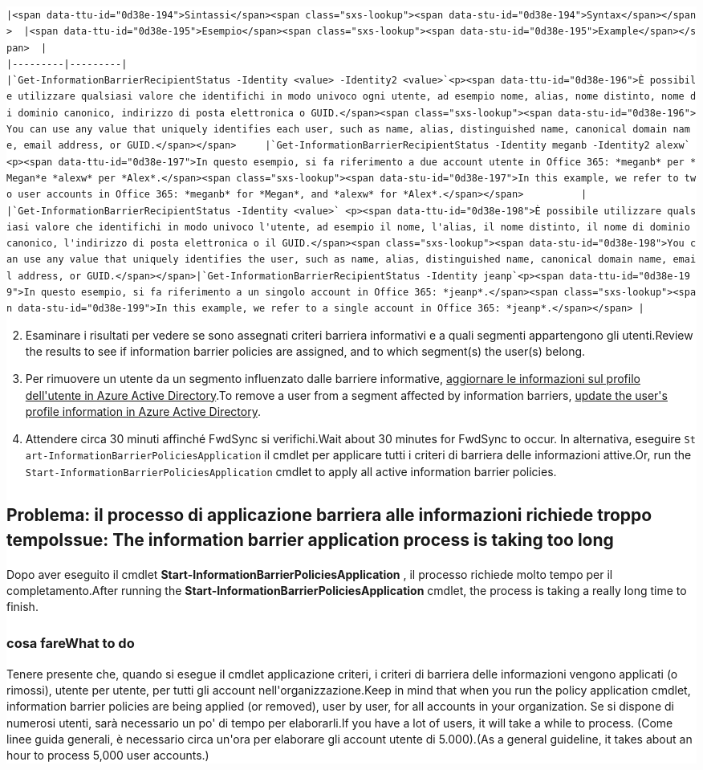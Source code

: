     |<span data-ttu-id="0d38e-194">Sintassi</span><span class="sxs-lookup"><span data-stu-id="0d38e-194">Syntax</span></span>  |<span data-ttu-id="0d38e-195">Esempio</span><span class="sxs-lookup"><span data-stu-id="0d38e-195">Example</span></span>  |
    |---------|---------|
    |`Get-InformationBarrierRecipientStatus -Identity <value> -Identity2 <value>`<p><span data-ttu-id="0d38e-196">È possibile utilizzare qualsiasi valore che identifichi in modo univoco ogni utente, ad esempio nome, alias, nome distinto, nome di dominio canonico, indirizzo di posta elettronica o GUID.</span><span class="sxs-lookup"><span data-stu-id="0d38e-196">You can use any value that uniquely identifies each user, such as name, alias, distinguished name, canonical domain name, email address, or GUID.</span></span>     |`Get-InformationBarrierRecipientStatus -Identity meganb -Identity2 alexw` <p><span data-ttu-id="0d38e-197">In questo esempio, si fa riferimento a due account utente in Office 365: *meganb* per *Megan*e *alexw* per *Alex*.</span><span class="sxs-lookup"><span data-stu-id="0d38e-197">In this example, we refer to two user accounts in Office 365: *meganb* for *Megan*, and *alexw* for *Alex*.</span></span>          |
    |`Get-InformationBarrierRecipientStatus -Identity <value>` <p><span data-ttu-id="0d38e-198">È possibile utilizzare qualsiasi valore che identifichi in modo univoco l'utente, ad esempio il nome, l'alias, il nome distinto, il nome di dominio canonico, l'indirizzo di posta elettronica o il GUID.</span><span class="sxs-lookup"><span data-stu-id="0d38e-198">You can use any value that uniquely identifies the user, such as name, alias, distinguished name, canonical domain name, email address, or GUID.</span></span>|`Get-InformationBarrierRecipientStatus -Identity jeanp`<p><span data-ttu-id="0d38e-199">In questo esempio, si fa riferimento a un singolo account in Office 365: *jeanp*.</span><span class="sxs-lookup"><span data-stu-id="0d38e-199">In this example, we refer to a single account in Office 365: *jeanp*.</span></span> |

2. <span data-ttu-id="0d38e-200">Esaminare i risultati per vedere se sono assegnati criteri barriera informativi e a quali segmenti appartengono gli utenti.</span><span class="sxs-lookup"><span data-stu-id="0d38e-200">Review the results to see if information barrier policies are assigned, and to which segment(s) the user(s) belong.</span></span> 

3. <span data-ttu-id="0d38e-201">Per rimuovere un utente da un segmento influenzato dalle barriere informative, [aggiornare le informazioni sul profilo dell'utente in Azure Active Directory](https://docs.microsoft.com/azure/active-directory/fundamentals/active-directory-users-profile-azure-portal).</span><span class="sxs-lookup"><span data-stu-id="0d38e-201">To remove a user from a segment affected by information barriers, [update the user's profile information in Azure Active Directory](https://docs.microsoft.com/azure/active-directory/fundamentals/active-directory-users-profile-azure-portal).</span></span>

4. <span data-ttu-id="0d38e-202">Attendere circa 30 minuti affinché FwdSync si verifichi.</span><span class="sxs-lookup"><span data-stu-id="0d38e-202">Wait about 30 minutes for FwdSync to occur.</span></span> <span data-ttu-id="0d38e-203">In alternativa, eseguire `Start-InformationBarrierPoliciesApplication` il cmdlet per applicare tutti i criteri di barriera delle informazioni attive.</span><span class="sxs-lookup"><span data-stu-id="0d38e-203">Or, run the `Start-InformationBarrierPoliciesApplication` cmdlet to apply all active information barrier policies.</span></span>

## <a name="issue-the-information-barrier-application-process-is-taking-too-long"></a><span data-ttu-id="0d38e-204">Problema: il processo di applicazione barriera alle informazioni richiede troppo tempo</span><span class="sxs-lookup"><span data-stu-id="0d38e-204">Issue: The information barrier application process is taking too long</span></span>

<span data-ttu-id="0d38e-205">Dopo aver eseguito il cmdlet **Start-InformationBarrierPoliciesApplication** , il processo richiede molto tempo per il completamento.</span><span class="sxs-lookup"><span data-stu-id="0d38e-205">After running the **Start-InformationBarrierPoliciesApplication** cmdlet, the process is taking a really long time to finish.</span></span>

### <a name="what-to-do"></a><span data-ttu-id="0d38e-206">cosa fare</span><span class="sxs-lookup"><span data-stu-id="0d38e-206">What to do</span></span>

<span data-ttu-id="0d38e-207">Tenere presente che, quando si esegue il cmdlet applicazione criteri, i criteri di barriera delle informazioni vengono applicati (o rimossi), utente per utente, per tutti gli account nell'organizzazione.</span><span class="sxs-lookup"><span data-stu-id="0d38e-207">Keep in mind that when you run the policy application cmdlet, information barrier policies are being applied (or removed), user by user, for all accounts in your organization.</span></span> <span data-ttu-id="0d38e-208">Se si dispone di numerosi utenti, sarà necessario un po' di tempo per elaborarli.</span><span class="sxs-lookup"><span data-stu-id="0d38e-208">If you have a lot of users, it will take a while to process.</span></span> <span data-ttu-id="0d38e-209">(Come linee guida generali, è necessario circa un'ora per elaborare gli account utente di 5.000).</span><span class="sxs-lookup"><span data-stu-id="0d38e-209">(As a general guideline, it takes about an hour to process 5,000 user accounts.)</span></span>
